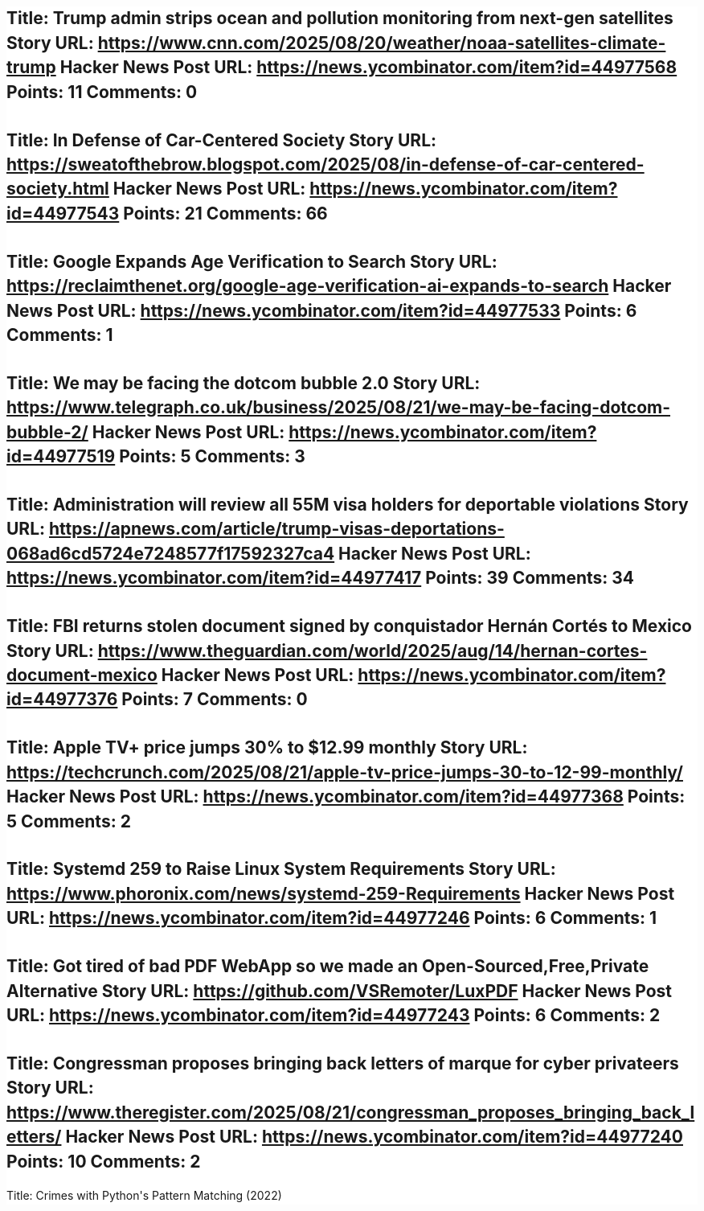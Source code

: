 Title: Trump admin strips ocean and pollution monitoring from next-gen satellites
Story URL: https://www.cnn.com/2025/08/20/weather/noaa-satellites-climate-trump
Hacker News Post URL: https://news.ycombinator.com/item?id=44977568
Points: 11
Comments: 0
----------------------------------------
Title: In Defense of Car-Centered Society
Story URL: https://sweatofthebrow.blogspot.com/2025/08/in-defense-of-car-centered-society.html
Hacker News Post URL: https://news.ycombinator.com/item?id=44977543
Points: 21
Comments: 66
----------------------------------------
Title: Google Expands Age Verification to Search
Story URL: https://reclaimthenet.org/google-age-verification-ai-expands-to-search
Hacker News Post URL: https://news.ycombinator.com/item?id=44977533
Points: 6
Comments: 1
----------------------------------------
Title: We may be facing the dotcom bubble 2.0
Story URL: https://www.telegraph.co.uk/business/2025/08/21/we-may-be-facing-dotcom-bubble-2/
Hacker News Post URL: https://news.ycombinator.com/item?id=44977519
Points: 5
Comments: 3
----------------------------------------
Title: Administration will review all 55M visa holders for deportable violations
Story URL: https://apnews.com/article/trump-visas-deportations-068ad6cd5724e7248577f17592327ca4
Hacker News Post URL: https://news.ycombinator.com/item?id=44977417
Points: 39
Comments: 34
----------------------------------------
Title: FBI returns stolen document signed by conquistador Hernán Cortés to Mexico
Story URL: https://www.theguardian.com/world/2025/aug/14/hernan-cortes-document-mexico
Hacker News Post URL: https://news.ycombinator.com/item?id=44977376
Points: 7
Comments: 0
----------------------------------------
Title: Apple TV+ price jumps 30% to $12.99 monthly
Story URL: https://techcrunch.com/2025/08/21/apple-tv-price-jumps-30-to-12-99-monthly/
Hacker News Post URL: https://news.ycombinator.com/item?id=44977368
Points: 5
Comments: 2
----------------------------------------
Title: Systemd 259 to Raise Linux System Requirements
Story URL: https://www.phoronix.com/news/systemd-259-Requirements
Hacker News Post URL: https://news.ycombinator.com/item?id=44977246
Points: 6
Comments: 1
----------------------------------------
Title: Got tired of bad PDF WebApp so we made an Open-Sourced,Free,Private Alternative
Story URL: https://github.com/VSRemoter/LuxPDF
Hacker News Post URL: https://news.ycombinator.com/item?id=44977243
Points: 6
Comments: 2
----------------------------------------
Title: Congressman proposes bringing back letters of marque for cyber privateers
Story URL: https://www.theregister.com/2025/08/21/congressman_proposes_bringing_back_letters/
Hacker News Post URL: https://news.ycombinator.com/item?id=44977240
Points: 10
Comments: 2
----------------------------------------
Title: Crimes with Python's Pattern Matching (2022)